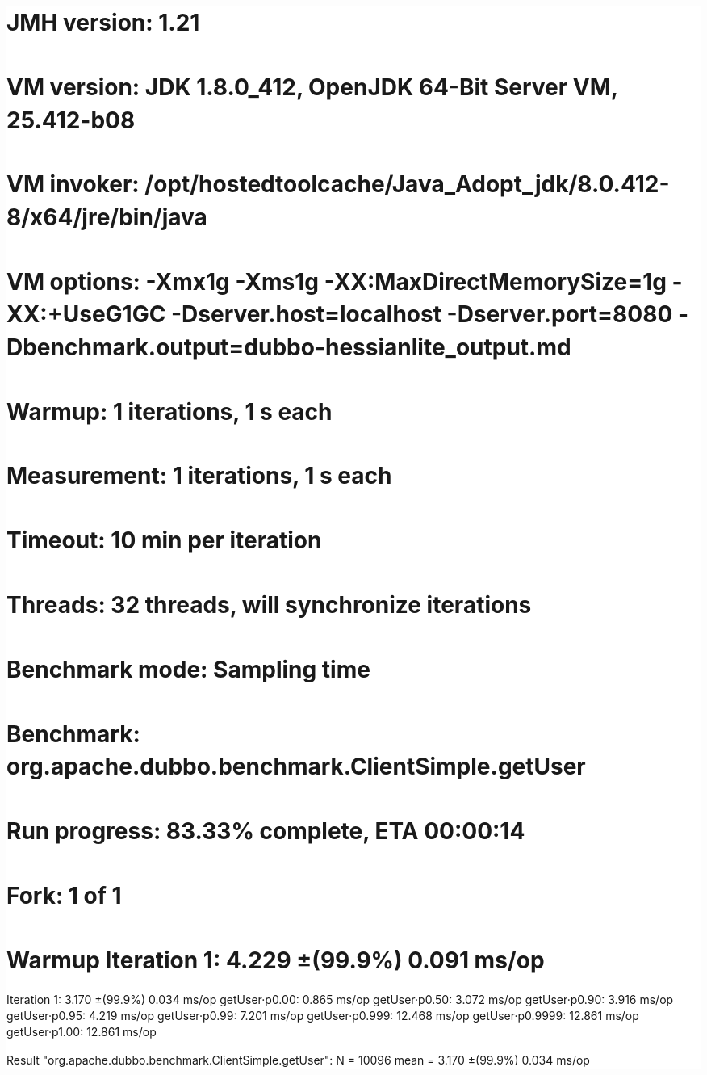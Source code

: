 # JMH version: 1.21
# VM version: JDK 1.8.0_412, OpenJDK 64-Bit Server VM, 25.412-b08
# VM invoker: /opt/hostedtoolcache/Java_Adopt_jdk/8.0.412-8/x64/jre/bin/java
# VM options: -Xmx1g -Xms1g -XX:MaxDirectMemorySize=1g -XX:+UseG1GC -Dserver.host=localhost -Dserver.port=8080 -Dbenchmark.output=dubbo-hessianlite_output.md
# Warmup: 1 iterations, 1 s each
# Measurement: 1 iterations, 1 s each
# Timeout: 10 min per iteration
# Threads: 32 threads, will synchronize iterations
# Benchmark mode: Sampling time
# Benchmark: org.apache.dubbo.benchmark.ClientSimple.getUser

# Run progress: 83.33% complete, ETA 00:00:14
# Fork: 1 of 1
# Warmup Iteration   1: 4.229 ±(99.9%) 0.091 ms/op
Iteration   1: 3.170 ±(99.9%) 0.034 ms/op
                 getUser·p0.00:   0.865 ms/op
                 getUser·p0.50:   3.072 ms/op
                 getUser·p0.90:   3.916 ms/op
                 getUser·p0.95:   4.219 ms/op
                 getUser·p0.99:   7.201 ms/op
                 getUser·p0.999:  12.468 ms/op
                 getUser·p0.9999: 12.861 ms/op
                 getUser·p1.00:   12.861 ms/op



Result "org.apache.dubbo.benchmark.ClientSimple.getUser":
  N = 10096
  mean =      3.170 ±(99.9%) 0.034 ms/op
